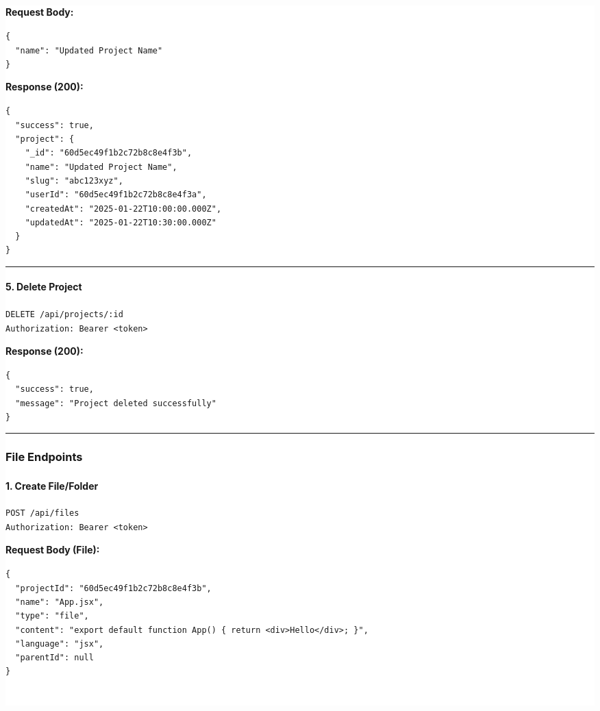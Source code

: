 </code></pre><p><strong>Request Body:</strong></p>
<pre data-role="codeBlock" data-info="json" class="language-json json"><code><span class="token punctuation">{</span>
  <span class="token property">"name"</span><span class="token operator">:</span> <span class="token string">"Updated Project Name"</span>
<span class="token punctuation">}</span>
</code></pre><p><strong>Response (200):</strong></p>
<pre data-role="codeBlock" data-info="json" class="language-json json"><code><span class="token punctuation">{</span>
  <span class="token property">"success"</span><span class="token operator">:</span> <span class="token boolean">true</span><span class="token punctuation">,</span>
  <span class="token property">"project"</span><span class="token operator">:</span> <span class="token punctuation">{</span>
    <span class="token property">"_id"</span><span class="token operator">:</span> <span class="token string">"60d5ec49f1b2c72b8c8e4f3b"</span><span class="token punctuation">,</span>
    <span class="token property">"name"</span><span class="token operator">:</span> <span class="token string">"Updated Project Name"</span><span class="token punctuation">,</span>
    <span class="token property">"slug"</span><span class="token operator">:</span> <span class="token string">"abc123xyz"</span><span class="token punctuation">,</span>
    <span class="token property">"userId"</span><span class="token operator">:</span> <span class="token string">"60d5ec49f1b2c72b8c8e4f3a"</span><span class="token punctuation">,</span>
    <span class="token property">"createdAt"</span><span class="token operator">:</span> <span class="token string">"2025-01-22T10:00:00.000Z"</span><span class="token punctuation">,</span>
    <span class="token property">"updatedAt"</span><span class="token operator">:</span> <span class="token string">"2025-01-22T10:30:00.000Z"</span>
  <span class="token punctuation">}</span>
<span class="token punctuation">}</span>
</code></pre><hr>
<h4 id="5-delete-project">5. Delete Project </h4>
<pre data-role="codeBlock" data-info="http" class="language-http http"><code>DELETE /api/projects/:id
<span class="token header"><span class="token header-name keyword">Authorization</span><span class="token punctuation">:</span> <span class="token header-value">Bearer &lt;token&gt;</span></span>
</code></pre><p><strong>Response (200):</strong></p>
<pre data-role="codeBlock" data-info="json" class="language-json json"><code><span class="token punctuation">{</span>
  <span class="token property">"success"</span><span class="token operator">:</span> <span class="token boolean">true</span><span class="token punctuation">,</span>
  <span class="token property">"message"</span><span class="token operator">:</span> <span class="token string">"Project deleted successfully"</span>
<span class="token punctuation">}</span>
</code></pre><hr>
<h3 id="file-endpoints">File Endpoints </h3>
<h4 id="1-create-filefolder">1. Create File/Folder </h4>
<pre data-role="codeBlock" data-info="http" class="language-http http"><code>POST /api/files
<span class="token header"><span class="token header-name keyword">Authorization</span><span class="token punctuation">:</span> <span class="token header-value">Bearer &lt;token&gt;</span></span>
</code></pre><p><strong>Request Body (File):</strong></p>
<pre data-role="codeBlock" data-info="json" class="language-json json"><code><span class="token punctuation">{</span>
  <span class="token property">"projectId"</span><span class="token operator">:</span> <span class="token string">"60d5ec49f1b2c72b8c8e4f3b"</span><span class="token punctuation">,</span>
  <span class="token property">"name"</span><span class="token operator">:</span> <span class="token string">"App.jsx"</span><span class="token punctuation">,</span>
  <span class="token property">"type"</span><span class="token operator">:</span> <span class="token string">"file"</span><span class="token punctuation">,</span>
  <span class="token property">"content"</span><span class="token operator">:</span> <span class="token string">"export default function App() { return &lt;div&gt;Hello&lt;/div&gt;; }"</span><span class="token punctuation">,</span>
  <span class="token property">"language"</span><span class="token operator">:</span> <span class="token string">"jsx"</span><span class="token punctuation">,</span>
  <span class="token property">"parentId"</span><span class="token operator">:</span> <span class="token null keyword">null</span>
<span class="token punctuation">}</span>